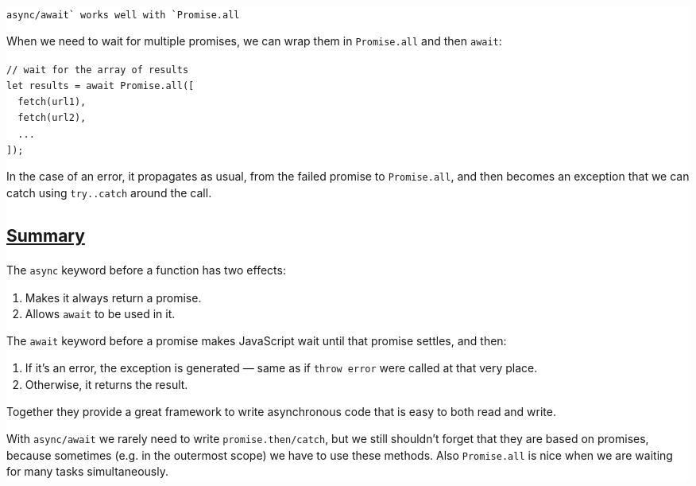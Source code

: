     async/await` works well with `Promise.all

When we need to wait for multiple promises, we can wrap them in `Promise.all` and then `await`:

    // wait for the array of results
    let results = await Promise.all([
      fetch(url1),
      fetch(url2),
      ...
    ]);

In the case of an error, it propagates as usual, from the failed promise to `Promise.all`, and then becomes an exception that we can catch using `try..catch` around the call.

[Summary](#summary)
-------------------

The `async` keyword before a function has two effects:

1.  Makes it always return a promise.
2.  Allows `await` to be used in it.

The `await` keyword before a promise makes JavaScript wait until that promise settles, and then:

1.  If it’s an error, the exception is generated — same as if `throw error` were called at that very place.
2.  Otherwise, it returns the result.

Together they provide a great framework to write asynchronous code that is easy to both read and write.

With `async/await` we rarely need to write `promise.then/catch`, but we still shouldn’t forget that they are based on promises, because sometimes (e.g. in the outermost scope) we have to use these methods. Also `Promise.all` is nice when we are waiting for many tasks simultaneously.
